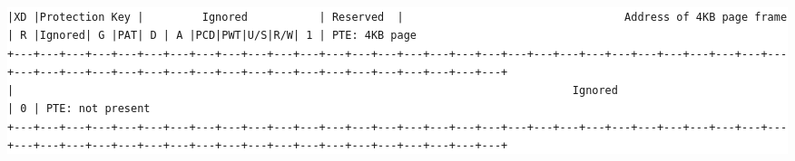 ```
|XD |Protection Key |         Ignored           | Reserved  |                                  Address of 4KB page frame                            | R |Ignored| G |PAT| D | A |PCD|PWT|U/S|R/W| 1 | PTE: 4KB page
+---+---+---+---+---+---+---+---+---+---+---+---+---+---+---+---+---+---+---+---+---+---+---+---+---+---+---+---+---+---+---+---+---+---+---+---+---+---+---+---+---+---+---+---+---+---+---+---+---+
|                                                                                      Ignored                                                                                                  | 0 | PTE: not present
+---+---+---+---+---+---+---+---+---+---+---+---+---+---+---+---+---+---+---+---+---+---+---+---+---+---+---+---+---+---+---+---+---+---+---+---+---+---+---+---+---+---+---+---+---+---+---+---+---+
```

